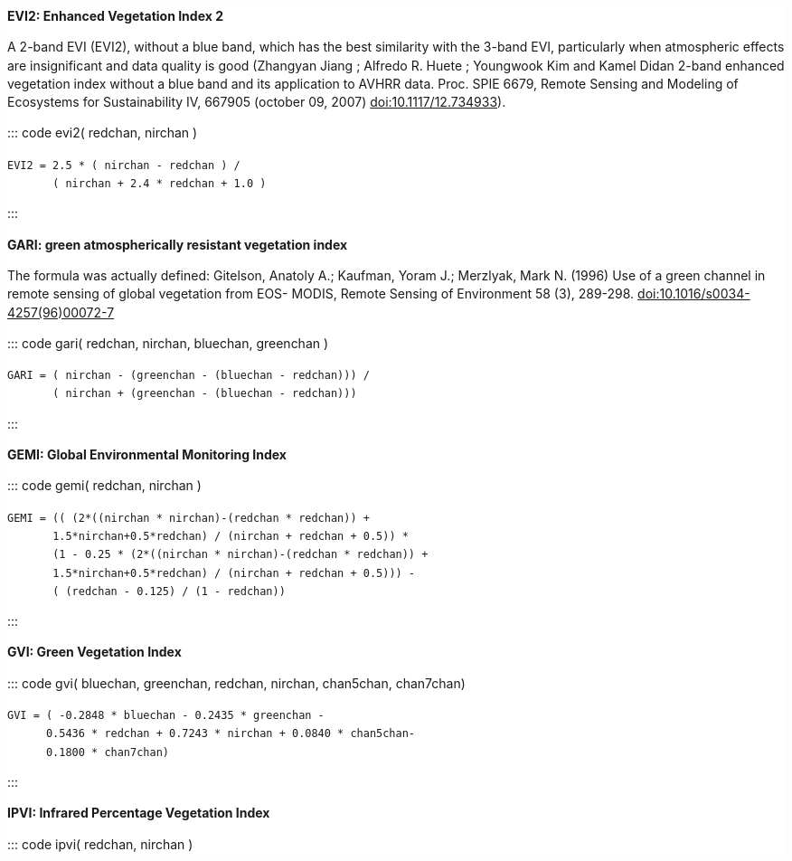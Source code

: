 **EVI2: Enhanced Vegetation Index 2**

A 2-band EVI (EVI2), without a blue band, which has the best similarity
with the 3-band EVI, particularly when atmospheric effects are
insignificant and data quality is good (Zhangyan Jiang ; Alfredo R.
Huete ; Youngwook Kim and Kamel Didan 2-band enhanced vegetation index
without a blue band and its application to AVHRR data. Proc. SPIE 6679,
Remote Sensing and Modeling of Ecosystems for Sustainability IV, 667905
(october 09, 2007)
[doi:10.1117/12.734933](http://dx.doi.org/10.1117/12.734933)).

::: code
    evi2( redchan, nirchan )

    EVI2 = 2.5 * ( nirchan - redchan ) /
           ( nirchan + 2.4 * redchan + 1.0 )
:::

**GARI: green atmospherically resistant vegetation index**

The formula was actually defined: Gitelson, Anatoly A.; Kaufman, Yoram
J.; Merzlyak, Mark N. (1996) Use of a green channel in remote sensing of
global vegetation from EOS- MODIS, Remote Sensing of Environment 58 (3),
289-298.
[doi:10.1016/s0034-4257(96)00072-7](http://dx.doi.org/10.1016/s0034-4257(96)00072-7)

::: code
    gari( redchan, nirchan, bluechan, greenchan )

    GARI = ( nirchan - (greenchan - (bluechan - redchan))) /
           ( nirchan + (greenchan - (bluechan - redchan)))
:::

**GEMI: Global Environmental Monitoring Index**

::: code
    gemi( redchan, nirchan )

    GEMI = (( (2*((nirchan * nirchan)-(redchan * redchan)) +
           1.5*nirchan+0.5*redchan) / (nirchan + redchan + 0.5)) *
           (1 - 0.25 * (2*((nirchan * nirchan)-(redchan * redchan)) +
           1.5*nirchan+0.5*redchan) / (nirchan + redchan + 0.5))) -
           ( (redchan - 0.125) / (1 - redchan))
:::

**GVI: Green Vegetation Index**

::: code
    gvi( bluechan, greenchan, redchan, nirchan, chan5chan, chan7chan)

    GVI = ( -0.2848 * bluechan - 0.2435 * greenchan -
          0.5436 * redchan + 0.7243 * nirchan + 0.0840 * chan5chan-
          0.1800 * chan7chan)
:::

**IPVI: Infrared Percentage Vegetation Index**

::: code
    ipvi( redchan, nirchan )
